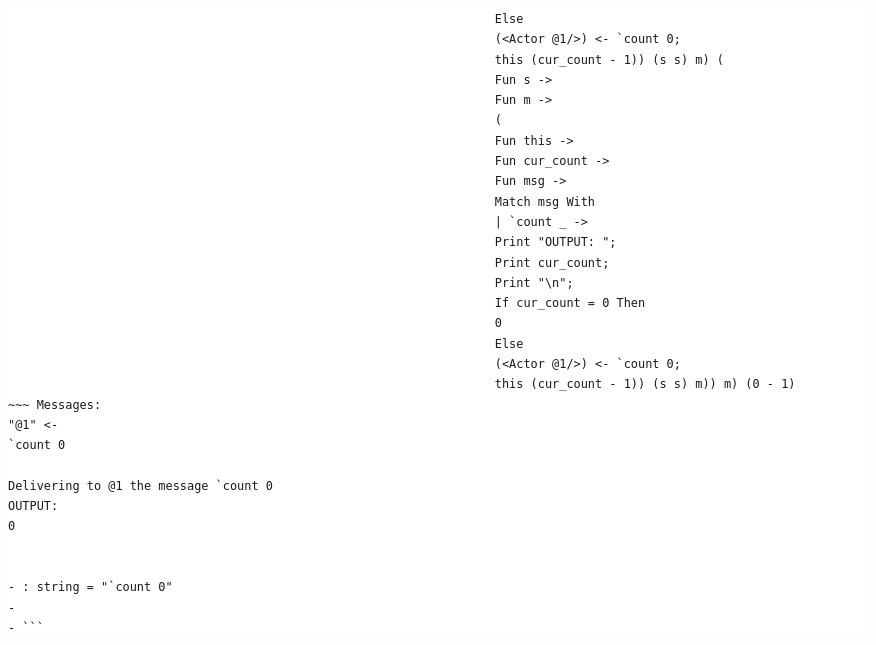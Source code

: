 	                                                                    Else
	                                                                    (<Actor @1/>) <- `count 0;
	                                                                    this (cur_count - 1)) (s s) m) (
	                                                                    Fun s ->
	                                                                    Fun m ->
	                                                                    (
	                                                                    Fun this ->
	                                                                    Fun cur_count ->
	                                                                    Fun msg ->
	                                                                    Match msg With
	                                                                    | `count _ ->
	                                                                    Print "OUTPUT: ";
	                                                                    Print cur_count;
	                                                                    Print "\n";
	                                                                    If cur_count = 0 Then
	                                                                    0
	                                                                    Else
	                                                                    (<Actor @1/>) <- `count 0;
	                                                                    this (cur_count - 1)) (s s) m)) m) (0 - 1)
	~~~ Messages:
	"@1" <- 
	`count 0
	
	Delivering to @1 the message `count 0
	OUTPUT: 
	0
	
	
	- : string = "`count 0"
	- 
	- ```